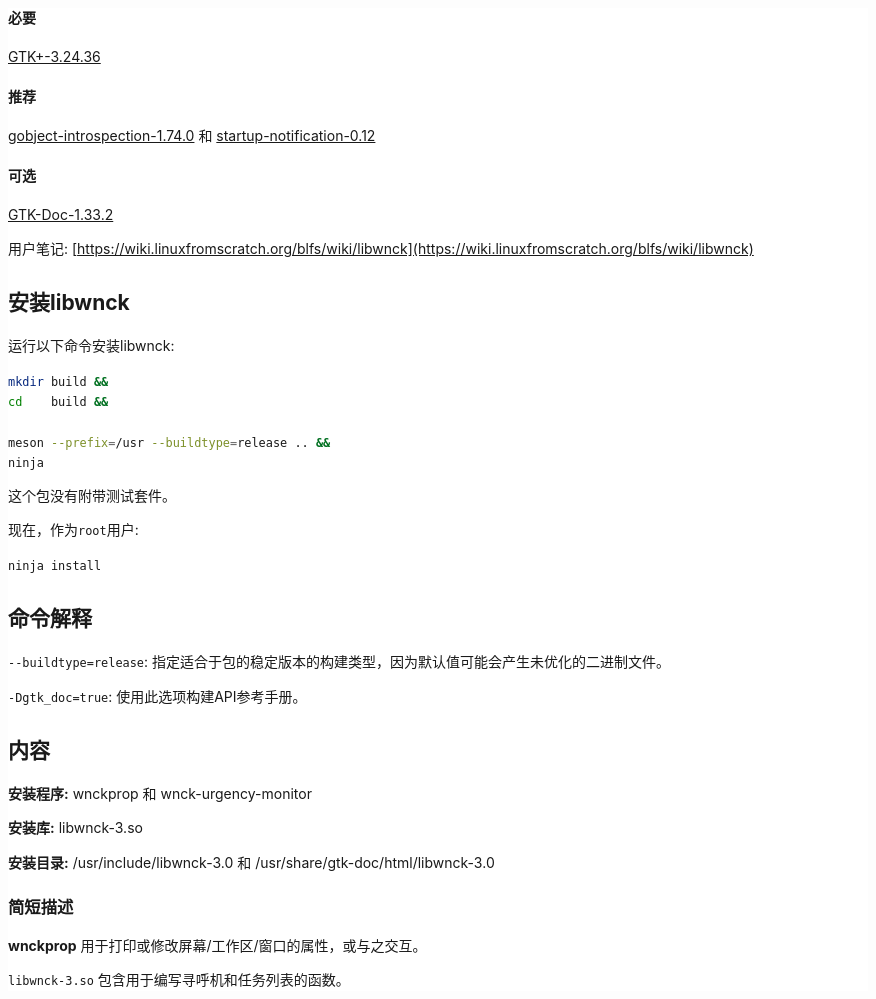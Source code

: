#### 必要

[GTK+-3.24.36](25.Graphical_environment_libraries.md#2521-gtk-32436)

#### 推荐

[gobject-introspection-1.74.0](9.General_libraries.md#916-gobject-introspection-1740) 和 [startup-notification-0.12](25.Graphical_environment_libraries.md#2546-startup-notification-012)

#### 可选

[GTK-Doc-1.33.2](11.General_utilities.md#117-gtk-doc-1332)

用户笔记: [https://wiki.linuxfromscratch.org/blfs/wiki/libwnck](https://wiki.linuxfromscratch.org/blfs/wiki/libwnck)

安装libwnck
-----------------------

运行以下命令安装libwnck:

```bash
mkdir build &&
cd    build &&

meson --prefix=/usr --buildtype=release .. &&
ninja
```

这个包没有附带测试套件。

现在，作为`root`用户:

```bash
ninja install
```

命令解释
--------------------

`--buildtype=release`: 指定适合于包的稳定版本的构建类型，因为默认值可能会产生未优化的二进制文件。

`-Dgtk_doc=true`: 使用此选项构建API参考手册。

内容
--------

**安装程序:** wnckprop 和 wnck-urgency-monitor

**安装库:** libwnck-3.so

**安装目录:** /usr/include/libwnck-3.0 和 /usr/share/gtk-doc/html/libwnck-3.0

### 简短描述

**wnckprop**            用于打印或修改屏幕/工作区/窗口的属性，或与之交互。

`libwnck-3.so`          包含用于编写寻呼机和任务列表的函数。

